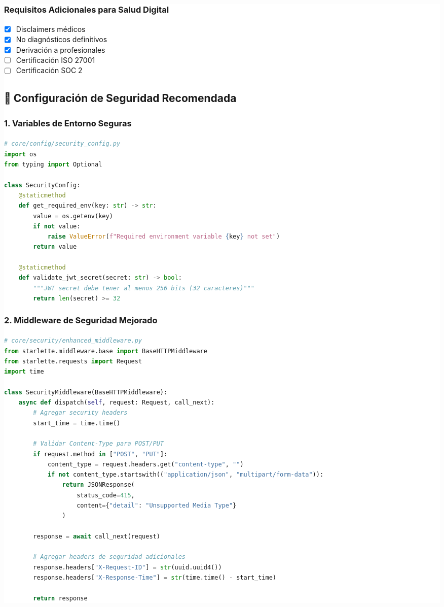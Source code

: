 ### Requisitos Adicionales para Salud Digital
- [x] Disclaimers médicos
- [x] No diagnósticos definitivos
- [x] Derivación a profesionales
- [ ] Certificación ISO 27001
- [ ] Certificación SOC 2

## 🔐 Configuración de Seguridad Recomendada

### 1. Variables de Entorno Seguras
```python
# core/config/security_config.py
import os
from typing import Optional

class SecurityConfig:
    @staticmethod
    def get_required_env(key: str) -> str:
        value = os.getenv(key)
        if not value:
            raise ValueError(f"Required environment variable {key} not set")
        return value
    
    @staticmethod
    def validate_jwt_secret(secret: str) -> bool:
        """JWT secret debe tener al menos 256 bits (32 caracteres)"""
        return len(secret) >= 32
```

### 2. Middleware de Seguridad Mejorado
```python
# core/security/enhanced_middleware.py
from starlette.middleware.base import BaseHTTPMiddleware
from starlette.requests import Request
import time

class SecurityMiddleware(BaseHTTPMiddleware):
    async def dispatch(self, request: Request, call_next):
        # Agregar security headers
        start_time = time.time()
        
        # Validar Content-Type para POST/PUT
        if request.method in ["POST", "PUT"]:
            content_type = request.headers.get("content-type", "")
            if not content_type.startswith(("application/json", "multipart/form-data")):
                return JSONResponse(
                    status_code=415,
                    content={"detail": "Unsupported Media Type"}
                )
        
        response = await call_next(request)
        
        # Agregar headers de seguridad adicionales
        response.headers["X-Request-ID"] = str(uuid.uuid4())
        response.headers["X-Response-Time"] = str(time.time() - start_time)
        
        return response
```
